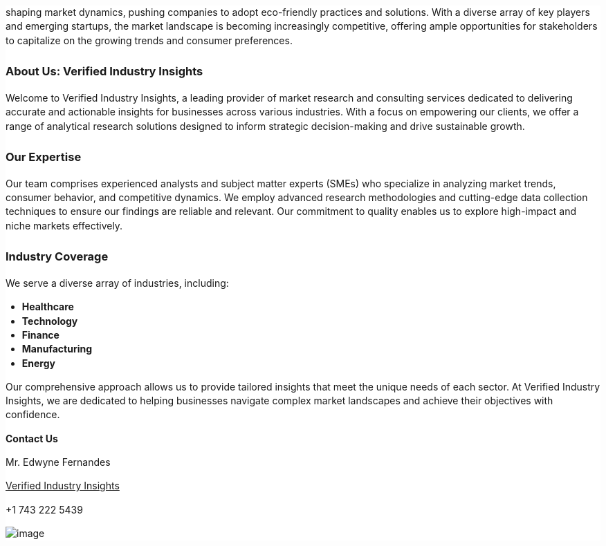 shaping market dynamics, pushing companies to adopt eco-friendly practices and solutions. With a diverse array of key players and emerging startups, the market landscape is becoming increasingly competitive, offering ample opportunities for stakeholders to capitalize on the growing trends and consumer preferences.</p><h3>About Us: Verified Industry Insights</h3><p>Welcome to Verified Industry Insights, a leading provider of market research and consulting services dedicated to delivering accurate and actionable insights for businesses across various industries. With a focus on empowering our clients, we offer a range of analytical research solutions designed to inform strategic decision-making and drive sustainable growth.</p><h3>Our Expertise</h3><p>Our team comprises experienced analysts and subject matter experts (SMEs) who specialize in analyzing market trends, consumer behavior, and competitive dynamics. We employ advanced research methodologies and cutting-edge data collection techniques to ensure our findings are reliable and relevant. Our commitment to quality enables us to explore high-impact and niche markets effectively.</p><h3>Industry Coverage</h3><p>We serve a diverse array of industries, including:</p><ul><li><strong>Healthcare</strong></li><li><strong>Technology</strong></li><li><strong>Finance</strong></li><li><strong>Manufacturing</strong></li><li><strong>Energy</strong></li></ul><p>Our comprehensive approach allows us to provide tailored insights that meet the unique needs of each sector. At Verified Industry Insights, we are dedicated to helping businesses navigate complex market landscapes and achieve their objectives with confidence.</p><p><strong>Contact Us</strong></p><p>Mr. Edwyne Fernandes</p><p><a href="https://www.verifiedindustryinsights.com/">Verified Industry Insights</a></p><p>+1 743 222 5439</p>
![image](https://github.com/user-attachments/assets/79fb4457-6c3e-4161-8933-c0fabefc2070)
